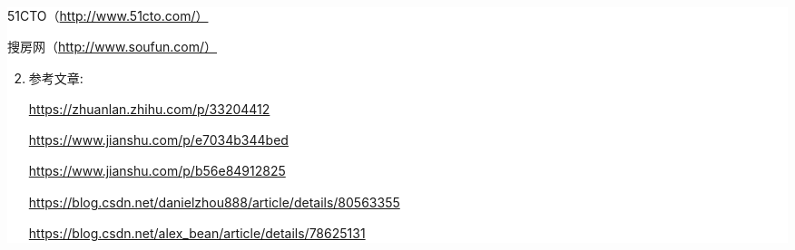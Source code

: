    51CTO（http://www.51cto.com/）

   搜房网（http://www.soufun.com/）

2. 参考文章:

   https://zhuanlan.zhihu.com/p/33204412

   https://www.jianshu.com/p/e7034b344bed

   https://www.jianshu.com/p/b56e84912825

   https://blog.csdn.net/danielzhou888/article/details/80563355

   https://blog.csdn.net/alex_bean/article/details/78625131


